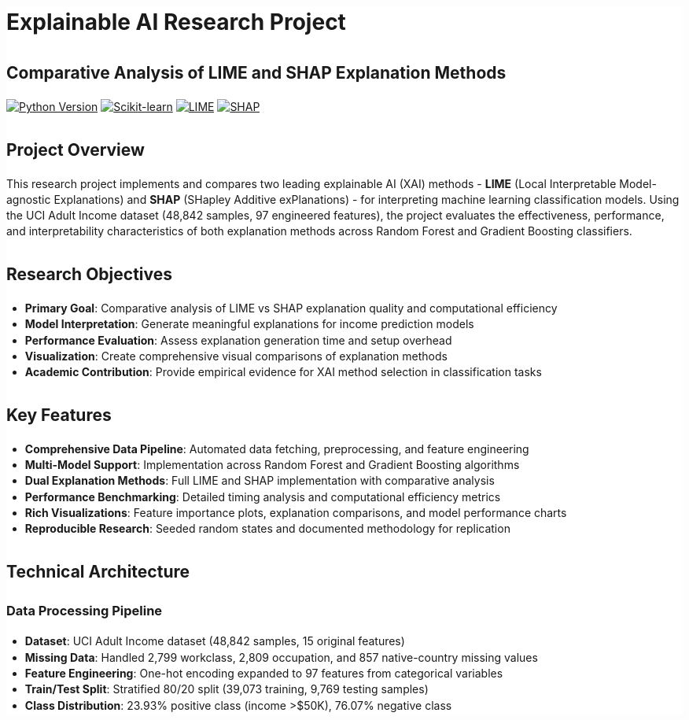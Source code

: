 # Explainable AI Research Project
## Comparative Analysis of LIME and SHAP Explanation Methods

[![Python Version](https://img.shields.io/badge/Python-3.8%2B-blue.svg)](https://python.org)
[![Scikit-learn](https://img.shields.io/badge/Scikit--learn-1.3%2B-orange.svg)](https://scikit-learn.org)
[![LIME](https://img.shields.io/badge/LIME-Latest-green.svg)](https://github.com/marcotcr/lime)
[![SHAP](https://img.shields.io/badge/SHAP-Latest-red.svg)](https://github.com/shap/shap)

## Project Overview

This research project implements and compares two leading explainable AI (XAI) methods - **LIME** (Local Interpretable Model-agnostic Explanations) and **SHAP** (SHapley Additive exPlanations) - for interpreting machine learning classification models. Using the UCI Adult Income dataset (48,842 samples, 97 engineered features), the project evaluates the effectiveness, performance, and interpretability characteristics of both explanation methods across Random Forest and Gradient Boosting classifiers.

## Research Objectives

- **Primary Goal**: Comparative analysis of LIME vs SHAP explanation quality and computational efficiency
- **Model Interpretation**: Generate meaningful explanations for income prediction models
- **Performance Evaluation**: Assess explanation generation time and setup overhead
- **Visualization**: Create comprehensive visual comparisons of explanation methods
- **Academic Contribution**: Provide empirical evidence for XAI method selection in classification tasks

## Key Features

- **Comprehensive Data Pipeline**: Automated data fetching, preprocessing, and feature engineering
- **Multi-Model Support**: Implementation across Random Forest and Gradient Boosting algorithms
- **Dual Explanation Methods**: Full LIME and SHAP implementation with comparative analysis
- **Performance Benchmarking**: Detailed timing analysis and computational efficiency metrics
- **Rich Visualizations**: Feature importance plots, explanation comparisons, and model performance charts
- **Reproducible Research**: Seeded random states and documented methodology for replication

## Technical Architecture

### Data Processing Pipeline
- **Dataset**: UCI Adult Income dataset (48,842 samples, 15 original features)
- **Missing Data**: Handled 2,799 workclass, 2,809 occupation, and 857 native-country missing values
- **Feature Engineering**: One-hot encoding expanded to 97 features from categorical variables
- **Train/Test Split**: Stratified 80/20 split (39,073 training, 9,769 testing samples)
- **Class Distribution**: 23.93% positive class (income >$50K), 76.07% negative class
